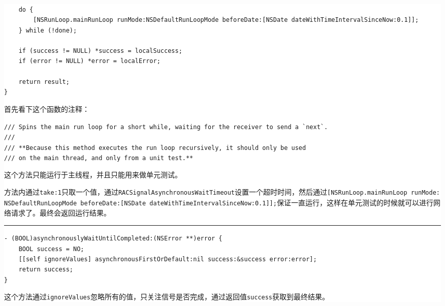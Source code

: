     	do {
    		[NSRunLoop.mainRunLoop runMode:NSDefaultRunLoopMode beforeDate:[NSDate dateWithTimeIntervalSinceNow:0.1]];
    	} while (!done);
    
    	if (success != NULL) *success = localSuccess;
    	if (error != NULL) *error = localError;
    
    	return result;
    }
首先看下这个函数的注释：
    
    /// Spins the main run loop for a short while, waiting for the receiver to send a `next`.
    ///
    /// **Because this method executes the run loop recursively, it should only be used
    /// on the main thread, and only from a unit test.**
这个方法只能运行于主线程，并且只能用来做单元测试。

方法内通过`take:1`只取一个值，通过`RACSignalAsynchronousWaitTimeout`设置一个超时时间，然后通过`[NSRunLoop.mainRunLoop runMode:NSDefaultRunLoopMode beforeDate:[NSDate dateWithTimeIntervalSinceNow:0.1]];`保证一直运行，这样在单元测试的时候就可以进行网络请求了。最终会返回运行结果。
***

    - (BOOL)asynchronouslyWaitUntilCompleted:(NSError **)error {
    	BOOL success = NO;
    	[[self ignoreValues] asynchronousFirstOrDefault:nil success:&success error:error];
    	return success;
    }
这个方法通过`ignoreValues`忽略所有的值，只关注信号是否完成，通过返回值`success`获取到最终结果。
